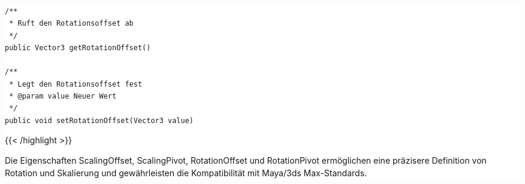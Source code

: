     /**
     * Ruft den Rotationsoffset ab
     */
    public Vector3 getRotationOffset()
    
    /**
     * Legt den Rotationsoffset fest
     * @param value Neuer Wert
     */
    public void setRotationOffset(Vector3 value)

{{< /highlight >}}

Die Eigenschaften ScalingOffset, ScalingPivot, RotationOffset und RotationPivot ermöglichen eine präzisere Definition von Rotation und Skalierung und gewährleisten die Kompatibilität mit Maya/3ds Max-Standards.